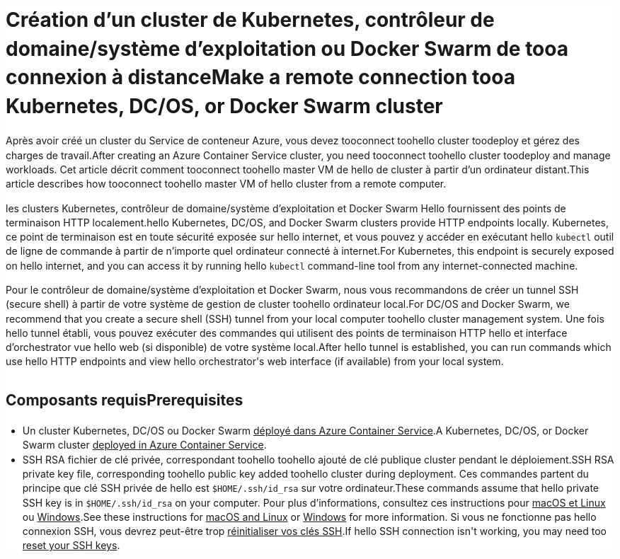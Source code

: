 # <a name="make-a-remote-connection-tooa-kubernetes-dcos-or-docker-swarm-cluster"></a><span data-ttu-id="3956e-101">Création d’un cluster de Kubernetes, contrôleur de domaine/système d’exploitation ou Docker Swarm de tooa connexion à distance</span><span class="sxs-lookup"><span data-stu-id="3956e-101">Make a remote connection tooa Kubernetes, DC/OS, or Docker Swarm cluster</span></span>
<span data-ttu-id="3956e-102">Après avoir créé un cluster du Service de conteneur Azure, vous devez tooconnect toohello cluster toodeploy et gérez des charges de travail.</span><span class="sxs-lookup"><span data-stu-id="3956e-102">After creating an Azure Container Service cluster, you need tooconnect toohello cluster toodeploy and manage workloads.</span></span> <span data-ttu-id="3956e-103">Cet article décrit comment tooconnect toohello master VM de hello de cluster à partir d’un ordinateur distant.</span><span class="sxs-lookup"><span data-stu-id="3956e-103">This article describes how tooconnect toohello master VM of hello cluster from a remote computer.</span></span> 

<span data-ttu-id="3956e-104">les clusters Kubernetes, contrôleur de domaine/système d’exploitation et Docker Swarm Hello fournissent des points de terminaison HTTP localement.</span><span class="sxs-lookup"><span data-stu-id="3956e-104">hello Kubernetes, DC/OS, and Docker Swarm clusters provide HTTP endpoints locally.</span></span> <span data-ttu-id="3956e-105">Kubernetes, ce point de terminaison est en toute sécurité exposée sur hello internet, et vous pouvez y accéder en exécutant hello `kubectl` outil de ligne de commande à partir de n’importe quel ordinateur connecté à internet.</span><span class="sxs-lookup"><span data-stu-id="3956e-105">For Kubernetes, this endpoint is securely exposed on hello internet, and you can access it by running hello `kubectl` command-line tool from any internet-connected machine.</span></span> 

<span data-ttu-id="3956e-106">Pour le contrôleur de domaine/système d’exploitation et Docker Swarm, nous vous recommandons de créer un tunnel SSH (secure shell) à partir de votre système de gestion de cluster toohello ordinateur local.</span><span class="sxs-lookup"><span data-stu-id="3956e-106">For DC/OS and Docker Swarm, we recommend that you create a secure shell (SSH) tunnel from your local computer toohello cluster management system.</span></span> <span data-ttu-id="3956e-107">Une fois hello tunnel établi, vous pouvez exécuter des commandes qui utilisent des points de terminaison HTTP hello et interface d’orchestrator vue hello web (si disponible) de votre système local.</span><span class="sxs-lookup"><span data-stu-id="3956e-107">After hello tunnel is established, you can run commands which use hello HTTP endpoints and view hello orchestrator's web interface (if available) from your local system.</span></span> 

## <a name="prerequisites"></a><span data-ttu-id="3956e-108">Composants requis</span><span class="sxs-lookup"><span data-stu-id="3956e-108">Prerequisites</span></span>

* <span data-ttu-id="3956e-109">Un cluster Kubernetes, DC/OS ou Docker Swarm [déployé dans Azure Container Service](../articles/container-service/dcos-swarm/container-service-deployment.md).</span><span class="sxs-lookup"><span data-stu-id="3956e-109">A Kubernetes, DC/OS, or Docker Swarm cluster [deployed in Azure Container Service](../articles/container-service/dcos-swarm/container-service-deployment.md).</span></span>
* <span data-ttu-id="3956e-110">SSH RSA fichier de clé privée, correspondant toohello toohello ajouté de clé publique cluster pendant le déploiement.</span><span class="sxs-lookup"><span data-stu-id="3956e-110">SSH RSA private key file, corresponding toohello public key added toohello cluster during deployment.</span></span> <span data-ttu-id="3956e-111">Ces commandes partent du principe que clé SSH privée de hello est `$HOME/.ssh/id_rsa` sur votre ordinateur.</span><span class="sxs-lookup"><span data-stu-id="3956e-111">These commands assume that hello private SSH key is in `$HOME/.ssh/id_rsa` on your computer.</span></span> <span data-ttu-id="3956e-112">Pour plus d’informations, consultez ces instructions pour [macOS et Linux](../articles/virtual-machines/linux/mac-create-ssh-keys.md) ou [Windows](../articles/virtual-machines/linux/ssh-from-windows.md).</span><span class="sxs-lookup"><span data-stu-id="3956e-112">See these instructions for [macOS and Linux](../articles/virtual-machines/linux/mac-create-ssh-keys.md) or [Windows](../articles/virtual-machines/linux/ssh-from-windows.md) for more information.</span></span> <span data-ttu-id="3956e-113">Si vous ne fonctionne pas hello connexion SSH, vous devrez peut-être trop [réinitialiser vos clés SSH](../articles/virtual-machines/linux/troubleshoot-ssh-connection.md).</span><span class="sxs-lookup"><span data-stu-id="3956e-113">If hello SSH connection isn't working, you may need too [reset your SSH keys](../articles/virtual-machines/linux/troubleshoot-ssh-connection.md).</span></span>
